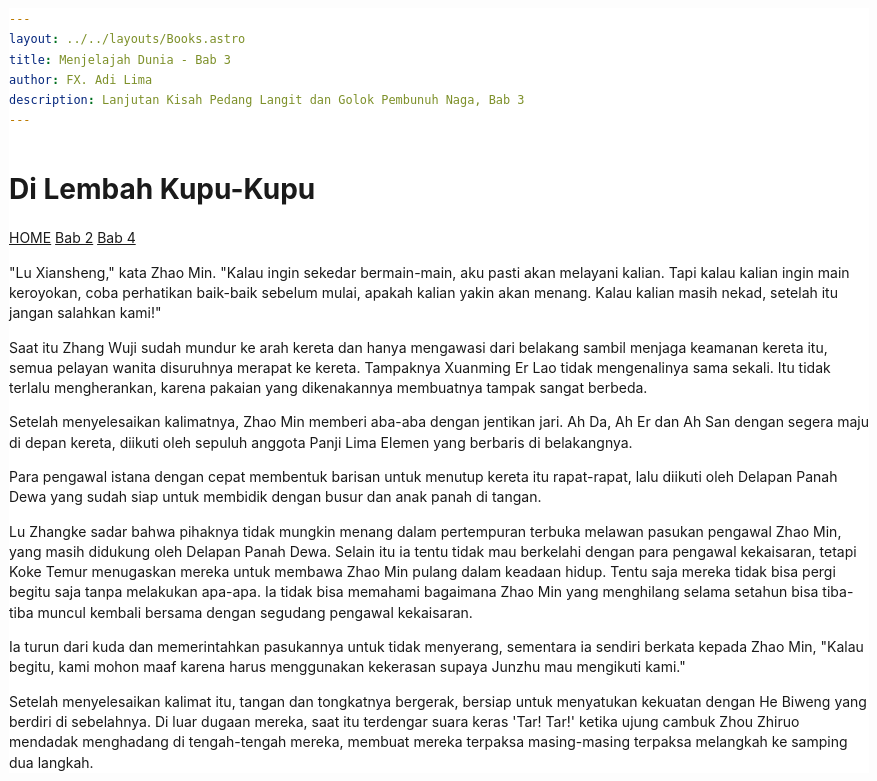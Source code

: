 ```yaml
---
layout: ../../layouts/Books.astro
title: Menjelajah Dunia - Bab 3
author: FX. Adi Lima
description: Lanjutan Kisah Pedang Langit dan Golok Pembunuh Naga, Bab 3
---
```


# Di Lembah Kupu-Kupu

<div class="w3-bar">
    <a class="w3-btn w3-bar-item w3-hover-black w3-left" href="/"><i class="fa fa-home"></i> HOME</a>
    <a class="w3-btn w3-bar-item w3-hover-black w3-left" href="bab2">Bab 2</a>
    <a class="w3-btn w3-bar-item w3-hover-black w3-right" href="bab4">Bab 4</a>
</div>

"Lu Xiansheng," kata Zhao Min. "Kalau ingin sekedar bermain-main, aku pasti akan melayani kalian. Tapi kalau kalian
ingin main keroyokan, coba perhatikan baik-baik sebelum mulai, apakah kalian yakin akan menang. Kalau kalian masih
nekad, setelah itu jangan salahkan kami!"

Saat itu Zhang Wuji sudah mundur ke arah kereta dan hanya mengawasi dari belakang sambil menjaga keamanan kereta itu,
semua pelayan wanita disuruhnya merapat ke kereta. Tampaknya Xuanming Er Lao tidak mengenalinya sama sekali. Itu tidak
terlalu mengherankan, karena pakaian yang dikenakannya membuatnya tampak sangat berbeda.

Setelah menyelesaikan kalimatnya, Zhao Min memberi aba-aba dengan jentikan jari. Ah Da, Ah Er dan Ah San dengan segera 
maju di depan kereta, diikuti oleh sepuluh anggota Panji Lima Elemen yang berbaris di belakangnya.

Para pengawal istana dengan cepat membentuk barisan untuk menutup kereta itu rapat-rapat, lalu diikuti oleh
Delapan Panah Dewa yang sudah siap untuk membidik dengan busur dan anak panah di tangan.

Lu Zhangke sadar bahwa pihaknya tidak mungkin menang dalam pertempuran terbuka melawan pasukan pengawal Zhao Min, yang
masih didukung oleh Delapan Panah Dewa. Selain itu ia tentu tidak mau berkelahi dengan para pengawal kekaisaran, tetapi
Koke Temur menugaskan mereka untuk membawa Zhao Min pulang dalam keadaan hidup. Tentu saja mereka tidak bisa pergi begitu
saja tanpa melakukan apa-apa. Ia tidak bisa memahami bagaimana Zhao Min yang menghilang selama setahun bisa tiba-tiba
muncul kembali bersama dengan segudang pengawal kekaisaran.

Ia turun dari kuda dan memerintahkan pasukannya untuk tidak menyerang, sementara ia sendiri berkata kepada Zhao Min,
"Kalau begitu, kami mohon maaf karena harus menggunakan kekerasan supaya Junzhu mau mengikuti kami."

Setelah menyelesaikan kalimat itu, tangan dan tongkatnya bergerak, bersiap untuk menyatukan kekuatan dengan He Biweng
yang berdiri di sebelahnya. Di luar dugaan mereka, saat itu terdengar suara keras 'Tar! Tar!' ketika ujung cambuk
Zhou Zhiruo mendadak menghadang di tengah-tengah mereka, membuat mereka terpaksa masing-masing terpaksa melangkah
ke samping dua langkah.
